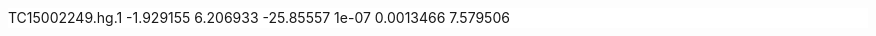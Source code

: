 </tr>
<tr>
<td style="text-align:left;">
TC15002249.hg.1
</td>
<td style="text-align:right;">
-1.929155
</td>
<td style="text-align:right;">
6.206933
</td>
<td style="text-align:right;">
-25.85557
</td>
<td style="text-align:right;">
1e-07
</td>
<td style="text-align:right;">
0.0013466
</td>
<td style="text-align:right;">
7.579506
</td>
</tr>
</tbody>
</table>
